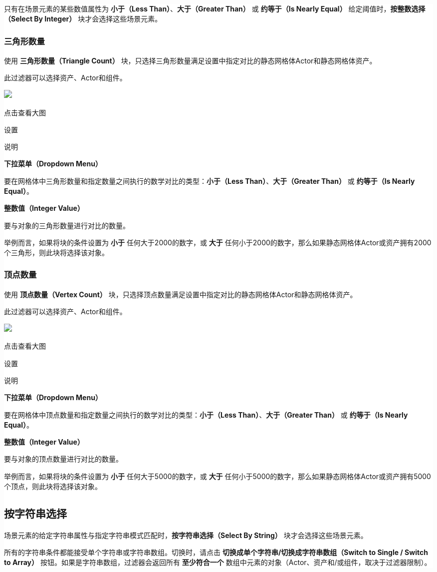 只有在场景元素的某些数值属性为 **小于（Less Than）**、**大于（Greater Than）** 或 **约等于（Is Nearly Equal）** 给定阈值时，**按整数选择（Select By Integer）** 块才会选择这些场景元素。

### 三角形数量

使用 **三角形数量（Triangle Count）** 块，只选择三角形数量满足设置中指定对比的静态网格体Actor和静态网格体资产。

此过滤器可以选择资产、Actor和组件。

[![](https://d1iv7db44yhgxn.cloudfront.net/documentation/images/6a8c7598-376b-4b2b-b9a9-7675947c29e5/by-triangle-count.png)](https://d1iv7db44yhgxn.cloudfront.net/documentation/images/6a8c7598-376b-4b2b-b9a9-7675947c29e5/by-triangle-count.png)

点击查看大图

设置

说明

**下拉菜单（Dropdown Menu）**

要在网格体中三角形数量和指定数量之间执行的数学对比的类型：**小于（Less Than）**、**大于（Greater Than）** 或 **约等于（Is Nearly Equal）**。

**整数值（Integer Value）**

要与对象的三角形数量进行对比的数量。

举例而言，如果将块的条件设置为 **小于** 任何大于2000的数字，或 **大于** 任何小于2000的数字，那么如果静态网格体Actor或资产拥有2000个三角形，则此块将选择该对象。

### 顶点数量

使用 **顶点数量（Vertex Count）** 块，只选择顶点数量满足设置中指定对比的静态网格体Actor和静态网格体资产。

此过滤器可以选择资产、Actor和组件。

[![](https://d1iv7db44yhgxn.cloudfront.net/documentation/images/cd154d44-4802-40b8-ba2c-6ae321283887/by-vertex-count.png)](https://d1iv7db44yhgxn.cloudfront.net/documentation/images/cd154d44-4802-40b8-ba2c-6ae321283887/by-vertex-count.png)

点击查看大图

设置

说明

**下拉菜单（Dropdown Menu）**

要在网格体中顶点数量和指定数量之间执行的数学对比的类型：**小于（Less Than）**、**大于（Greater Than）** 或 **约等于（Is Nearly Equal）**。

**整数值（Integer Value）**

要与对象的顶点数量进行对比的数量。

举例而言，如果将块的条件设置为 **小于** 任何大于5000的数字，或 **大于** 任何小于5000的数字，那么如果静态网格体Actor或资产拥有5000个顶点，则此块将选择该对象。

## 按字符串选择

场景元素的给定字符串属性与指定字符串模式匹配时，**按字符串选择（Select By String）** 块才会选择这些场景元素。

所有的字符串条件都能接受单个字符串或字符串数组。切换时，请点击 **切换成单个字符串/切换成字符串数组（Switch to Single / Switch to Array）** 按钮。如果是字符串数组，过滤器会返回所有 **至少符合一个** 数组中元素的对象（Actor、资产和/或组件，取决于过滤器限制）。
